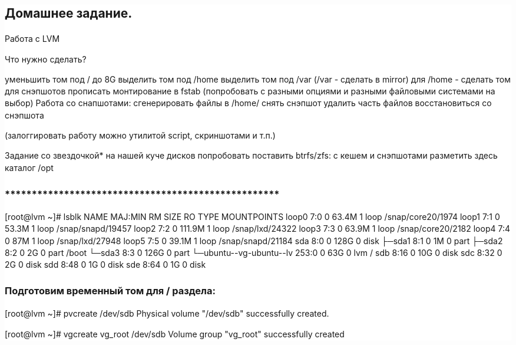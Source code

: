 ## Домашнее задание.

Работа с LVM

Что нужно сделать?

уменьшить том под / до 8G
выделить том под /home
выделить том под /var (/var - сделать в mirror)
для /home - сделать том для снэпшотов
прописать монтирование в fstab (попробовать с разными опциями и разными файловыми системами на выбор)
Работа со снапшотами:
сгенерировать файлы в /home/
снять снэпшот
удалить часть файлов
восстановиться со снэпшота

(залоггировать работу можно утилитой script, скриншотами и т.п.)

Задание со звездочкой*
на нашей куче дисков попробовать поставить btrfs/zfs:
с кешем и снэпшотами
разметить здесь каталог /opt

### ***************************************************

[root@lvm ~]# lsblk
NAME                      MAJ:MIN RM   SIZE RO TYPE MOUNTPOINTS
loop0                       7:0    0  63.4M  1 loop /snap/core20/1974
loop1                       7:1    0  53.3M  1 loop /snap/snapd/19457
loop2                       7:2    0 111.9M  1 loop /snap/lxd/24322
loop3                       7:3    0  63.9M  1 loop /snap/core20/2182
loop4                       7:4    0    87M  1 loop /snap/lxd/27948
loop5                       7:5    0  39.1M  1 loop /snap/snapd/21184
sda                         8:0    0   128G  0 disk 
├─sda1                      8:1    0     1M  0 part 
├─sda2                      8:2    0     2G  0 part /boot
└─sda3                      8:3    0   126G  0 part 
  └─ubuntu--vg-ubuntu--lv 253:0    0    63G  0 lvm  /
sdb                         8:16   0    10G  0 disk 
sdc                         8:32   0     2G  0 disk 
sdd                         8:48   0     1G  0 disk 
sde                         8:64   0     1G  0 disk 

### Подготовим временный том для / раздела:

[root@lvm ~]# pvcreate /dev/sdb
  Physical volume "/dev/sdb" successfully created.

[root@lvm ~]# vgcreate vg_root /dev/sdb
  Volume group "vg_root" successfully created
